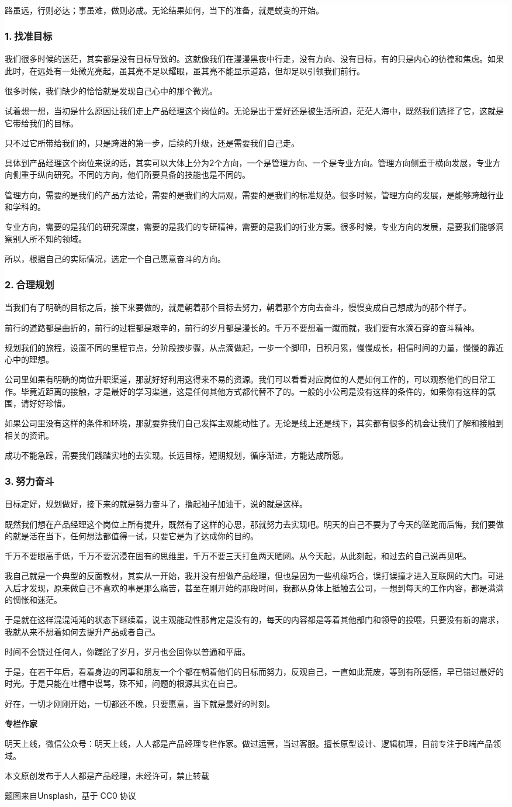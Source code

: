 路虽远，行则必达；事虽难，做则必成。无论结果如何，当下的准备，就是蜕变的开始。

### 1\. 找准目标

我们很多时候的迷茫，其实都是没有目标导致的。这就像我们在漫漫黑夜中行走，没有方向、没有目标，有的只是内心的彷徨和焦虑。如果此时，在远处有一处微光亮起，虽其亮不足以耀眼，虽其亮不能显示道路，但却足以引领我们前行。

很多时候，我们缺少的恰恰就是发现自己心中的那个微光。

试着想一想，当初是什么原因让我们走上产品经理这个岗位的。无论是出于爱好还是被生活所迫，茫茫人海中，既然我们选择了它，这就是它带给我们的目标。

只不过它所带给我们的，只是跨进的第一步，后续的升级，还是需要我们自己走。

具体到产品经理这个岗位来说的话，其实可以大体上分为2个方向，一个是管理方向、一个是专业方向。管理方向侧重于横向发展，专业方向侧重于纵向研究。不同的方向，他们所要具备的技能也是不同的。

管理方向，需要的是我们的产品方法论，需要的是我们的大局观，需要的是我们的标准规范。很多时候，管理方向的发展，是能够跨越行业和学科的。

专业方向，需要的是我们的研究深度，需要的是我们的专研精神，需要的是我们的行业方案。很多时候，专业方向的发展，是要我们能够洞察别人所不知的领域。

所以，根据自己的实际情况，选定一个自己愿意奋斗的方向。

### 2\. 合理规划

当我们有了明确的目标之后，接下来要做的，就是朝着那个目标去努力，朝着那个方向去奋斗，慢慢变成自己想成为的那个样子。

前行的道路都是曲折的，前行的过程都是艰辛的，前行的岁月都是漫长的。千万不要想着一蹴而就，我们要有水滴石穿的奋斗精神。

规划我们的旅程，设置不同的里程节点，分阶段按步骤，从点滴做起，一步一个脚印，日积月累，慢慢成长，相信时间的力量，慢慢的靠近心中的理想。

公司里如果有明确的岗位升职渠道，那就好好利用这得来不易的资源。我们可以看看对应岗位的人是如何工作的，可以观察他们的日常工作。毕竟近距离的接触，才是最好的学习渠道，这是任何其他方式都代替不了的。一般的小公司是没有这样的条件的，如果你有这样的氛围，请好好珍惜。

如果公司里没有这样的条件和环境，那就要靠我们自己发挥主观能动性了。无论是线上还是线下，其实都有很多的机会让我们了解和接触到相关的资讯。

成功不能急躁，需要我们践踏实地的去实现。长远目标，短期规划，循序渐进，方能达成所愿。

### 3\. 努力奋斗

目标定好，规划做好，接下来的就是努力奋斗了，撸起袖子加油干，说的就是这样。

既然我们想在产品经理这个岗位上所有提升，既然有了这样的心思，那就努力去实现吧。明天的自己不要为了今天的蹉跎而后悔，我们要做的就是活在当下，任何想法都值得一试，只要它是为了达成你的目的。

千万不要眼高手低，千万不要沉浸在固有的思维里，千万不要三天打鱼两天晒网。从今天起，从此刻起，和过去的自己说再见吧。

我自己就是一个典型的反面教材，其实从一开始，我并没有想做产品经理，但也是因为一些机缘巧合，误打误撞才进入互联网的大门。可进入后才发现，原来做自己不喜欢的事是那么痛苦，甚至在刚开始的那段时间，我都从身体上抵触去公司，一想到每天的工作内容，都是满满的惆怅和迷茫。

于是就在这样混混沌沌的状态下继续着，说主观能动性那肯定是没有的，每天的内容都是等着其他部门和领导的投喂，只要没有新的需求，我就从来不想着如何去提升产品或者自己。

时间不会饶过任何人，你蹉跎了岁月，岁月也会回你以普通和平庸。

于是，在若干年后，看着身边的同事和朋友一个个都在朝着他们的目标而努力，反观自己，一直如此荒废，等到有所感悟，早已错过最好的时光。于是只能在吐槽中谩骂，殊不知，问题的根源其实在自己。

好在，一切才刚刚开始，一切都还不晚，只要愿意，当下就是最好的时刻。

**专栏作家**

明天上线，微信公众号：明天上线，人人都是产品经理专栏作家。做过运营，当过客服。擅长原型设计、逻辑梳理，目前专注于B端产品领域。

本文原创发布于人人都是产品经理，未经许可，禁止转载

题图来自Unsplash，基于 CC0 协议
